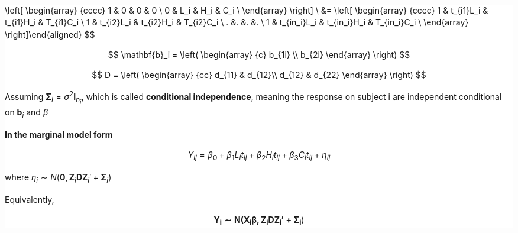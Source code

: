 \left[
\begin{array}
{cccc}
1 & 0 & 0 & 0 \\
0 & L_i & H_i & C_i \\
\end{array}
\right] \\
&=
\left[ 
\begin{array}
{cccc}
1 & t_{i1}L_i & t_{i1}H_i & T_{i1}C_i \\
1 & t_{i2}L_i & t_{i2}H_i & T_{i2}C_i \\
. &. &. &. \\
1 & t_{in_i}L_i & t_{in_i}H_i & T_{in_i}C_i \\
\end{array}
\right]\end{aligned}
$$

$$
\mathbf{b}_i = 
\left(
\begin{array}
{c}
b_{1i} \\
b_{2i}
\end{array}
\right)
$$

$$
D = 
\left(
\begin{array}
{cc}
d_{11} & d_{12}\\
d_{12} & d_{22}
\end{array}
\right)
$$

Assuming $\mathbf{\Sigma}_i = \sigma^2 \mathbf{I}_{n_i}$, which is called **conditional independence**, meaning the response on subject i are independent conditional on $\mathbf{b}_i$ and $\beta$

**In the marginal model form**

$$
Y_{ij} = \beta_0 + \beta_1 L_i t_{ij} + \beta_2 H_i t_{ij} + \beta_3 C_i t_{ij} + \eta_{ij}
$$

where $\eta_i \sim N(\mathbf{0},\mathbf{Z}_i\mathbf{DZ}_i'+ \mathbf{\Sigma}_i)$

Equivalently,

$$
\mathbf{Y_i \sim N(X_i \beta, Z_i DZ_i' + \Sigma_i})
$$
